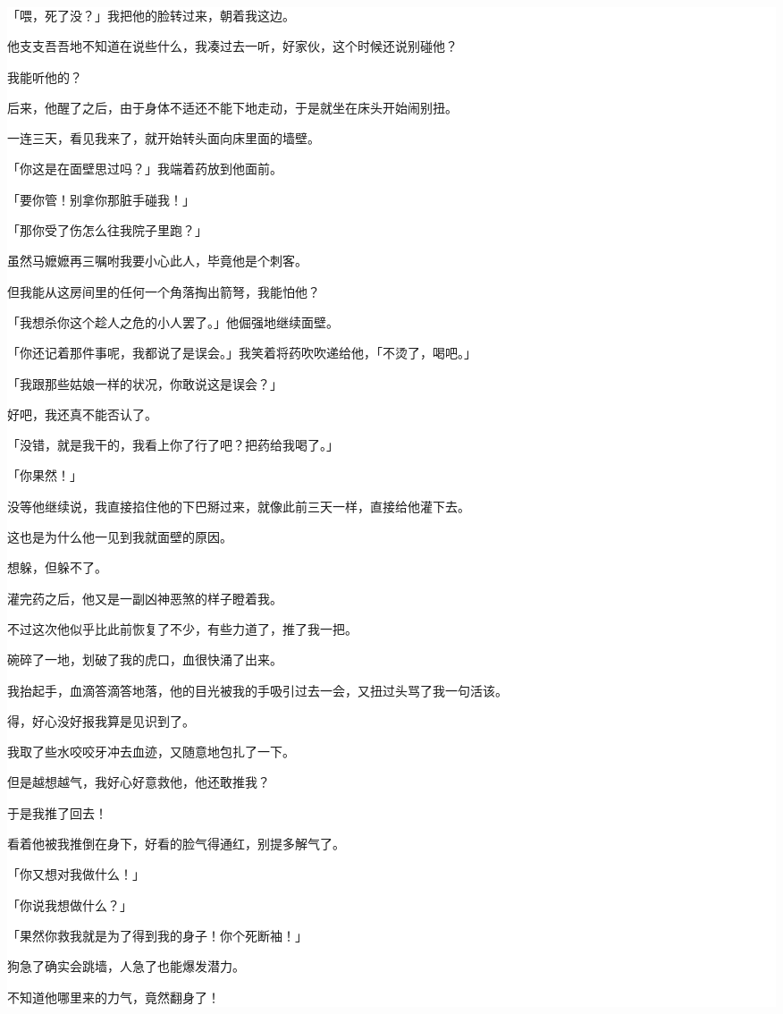 「喂，死了没？」我把他的脸转过来，朝着我这边。

他支支吾吾地不知道在说些什么，我凑过去一听，好家伙，这个时候还说别碰他？

我能听他的？

后来，他醒了之后，由于身体不适还不能下地走动，于是就坐在床头开始闹别扭。

一连三天，看见我来了，就开始转头面向床里面的墙壁。

「你这是在面壁思过吗？」我端着药放到他面前。

「要你管！别拿你那脏手碰我！」

「那你受了伤怎么往我院子里跑？」

虽然马嬷嬷再三嘱咐我要小心此人，毕竟他是个刺客。

但我能从这房间里的任何一个角落掏出箭弩，我能怕他？

「我想杀你这个趁人之危的小人罢了。」他倔强地继续面壁。

「你还记着那件事呢，我都说了是误会。」我笑着将药吹吹递给他，「不烫了，喝吧。」

「我跟那些姑娘一样的状况，你敢说这是误会？」

好吧，我还真不能否认了。

「没错，就是我干的，我看上你了行了吧？把药给我喝了。」

「你果然！」

没等他继续说，我直接掐住他的下巴掰过来，就像此前三天一样，直接给他灌下去。

这也是为什么他一见到我就面壁的原因。

想躲，但躲不了。

灌完药之后，他又是一副凶神恶煞的样子瞪着我。

不过这次他似乎比此前恢复了不少，有些力道了，推了我一把。

碗碎了一地，划破了我的虎口，血很快涌了出来。

我抬起手，血滴答滴答地落，他的目光被我的手吸引过去一会，又扭过头骂了我一句活该。

得，好心没好报我算是见识到了。

我取了些水咬咬牙冲去血迹，又随意地包扎了一下。

但是越想越气，我好心好意救他，他还敢推我？

于是我推了回去！

看着他被我推倒在身下，好看的脸气得通红，别提多解气了。

「你又想对我做什么！」

「你说我想做什么？」

「果然你救我就是为了得到我的身子！你个死断袖！」

狗急了确实会跳墙，人急了也能爆发潜力。

不知道他哪里来的力气，竟然翻身了！
